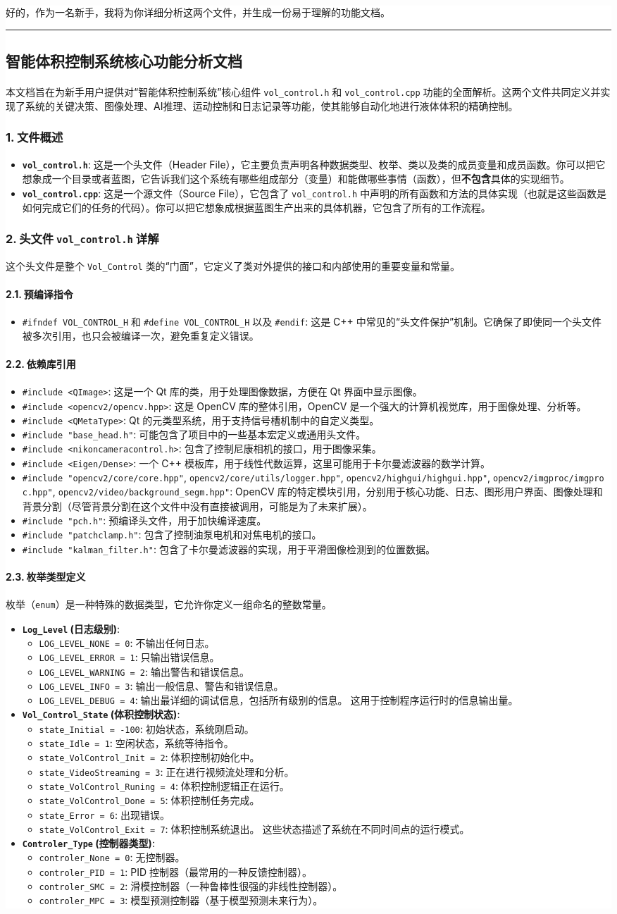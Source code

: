 好的，作为一名新手，我将为你详细分析这两个文件，并生成一份易于理解的功能文档。

---

## 智能体积控制系统核心功能分析文档

本文档旨在为新手用户提供对“智能体积控制系统”核心组件 `vol_control.h` 和 `vol_control.cpp` 功能的全面解析。这两个文件共同定义并实现了系统的关键决策、图像处理、AI推理、运动控制和日志记录等功能，使其能够自动化地进行液体体积的精确控制。

### 1. 文件概述

*   **`vol_control.h`**: 这是一个头文件（Header File），它主要负责声明各种数据类型、枚举、类以及类的成员变量和成员函数。你可以把它想象成一个目录或者蓝图，它告诉我们这个系统有哪些组成部分（变量）和能做哪些事情（函数），但**不包含**具体的实现细节。
*   **`vol_control.cpp`**: 这是一个源文件（Source File），它包含了 `vol_control.h` 中声明的所有函数和方法的具体实现（也就是这些函数是如何完成它们的任务的代码）。你可以把它想象成根据蓝图生产出来的具体机器，它包含了所有的工作流程。

### 2. 头文件 `vol_control.h` 详解

这个头文件是整个 `Vol_Control` 类的“门面”，它定义了类对外提供的接口和内部使用的重要变量和常量。

#### 2.1. 预编译指令

*   `#ifndef VOL_CONTROL_H` 和 `#define VOL_CONTROL_H` 以及 `#endif`: 这是 C++ 中常见的“头文件保护”机制。它确保了即使同一个头文件被多次引用，也只会被编译一次，避免重复定义错误。

#### 2.2. 依赖库引用

*   `#include <QImage>`: 这是一个 Qt 库的类，用于处理图像数据，方便在 Qt 界面中显示图像。
*   `#include <opencv2/opencv.hpp>`: 这是 OpenCV 库的整体引用，OpenCV 是一个强大的计算机视觉库，用于图像处理、分析等。
*   `#include <QMetaType>`: Qt 的元类型系统，用于支持信号槽机制中的自定义类型。
*   `#include "base_head.h"`: 可能包含了项目中的一些基本宏定义或通用头文件。
*   `#include <nikoncameracontrol.h>`: 包含了控制尼康相机的接口，用于图像采集。
*   `#include <Eigen/Dense>`: 一个 C++ 模板库，用于线性代数运算，这里可能用于卡尔曼滤波器的数学计算。
*   `#include "opencv2/core/core.hpp"`, `opencv2/core/utils/logger.hpp"`, `opencv2/highgui/highgui.hpp"`, `opencv2/imgproc/imgproc.hpp"`, `opencv2/video/background_segm.hpp"`: OpenCV 库的特定模块引用，分别用于核心功能、日志、图形用户界面、图像处理和背景分割（尽管背景分割在这个文件中没有直接被调用，可能是为了未来扩展）。
*   `#include "pch.h"`: 预编译头文件，用于加快编译速度。
*   `#include "patchclamp.h"`: 包含了控制油泵电机和对焦电机的接口。
*   `#include "kalman_filter.h"`: 包含了卡尔曼滤波器的实现，用于平滑图像检测到的位置数据。

#### 2.3. 枚举类型定义

枚举（`enum`）是一种特殊的数据类型，它允许你定义一组命名的整数常量。

*   **`Log_Level` (日志级别)**:
    *   `LOG_LEVEL_NONE = 0`: 不输出任何日志。
    *   `LOG_LEVEL_ERROR = 1`: 只输出错误信息。
    *   `LOG_LEVEL_WARNING = 2`: 输出警告和错误信息。
    *   `LOG_LEVEL_INFO = 3`: 输出一般信息、警告和错误信息。
    *   `LOG_LEVEL_DEBUG = 4`: 输出最详细的调试信息，包括所有级别的信息。
    这用于控制程序运行时的信息输出量。
*   **`Vol_Control_State` (体积控制状态)**:
    *   `state_Initial = -100`: 初始状态，系统刚启动。
    *   `state_Idle = 1`: 空闲状态，系统等待指令。
    *   `state_VolControl_Init = 2`: 体积控制初始化中。
    *   `state_VideoStreaming = 3`: 正在进行视频流处理和分析。
    *   `state_VolControl_Runing = 4`: 体积控制逻辑正在运行。
    *   `state_VolControl_Done = 5`: 体积控制任务完成。
    *   `state_Error = 6`: 出现错误。
    *   `state_VolControl_Exit = 7`: 体积控制系统退出。
    这些状态描述了系统在不同时间点的运行模式。
*   **`Controler_Type` (控制器类型)**:
    *   `controler_None = 0`: 无控制器。
    *   `controler_PID = 1`: PID 控制器（最常用的一种反馈控制器）。
    *   `controler_SMC = 2`: 滑模控制器（一种鲁棒性很强的非线性控制器）。
    *   `controler_MPC = 3`: 模型预测控制器（基于模型预测未来行为）。